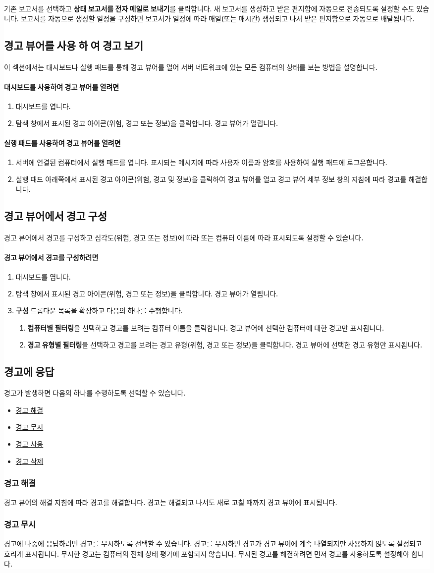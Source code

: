  기존 보고서를 선택하고 **상태 보고서를 전자 메일로 보내기**를 클릭합니다. 새 보고서를 생성하고 받은 편지함에 자동으로 전송되도록 설정할 수도 있습니다. 보고서를 자동으로 생성할 일정을 구성하면 보고서가 일정에 따라 매일(또는 매시간) 생성되고 나서 받은 편지함으로 자동으로 배달됩니다.

##  <a name="view-alerts-by-using-the-alert-viewer"></a><a name="BKMK_View"></a>경고 뷰어를 사용 하 여 경고 보기
 이 섹션에서는 대시보드나 실행 패드를 통해 경고 뷰어를 열어 서버 네트워크에 있는 모든 컴퓨터의 상태를 보는 방법을 설명합니다.

#### <a name="to-open-the-alert-viewer-by-using-the-dashboard"></a>대시보드를 사용하여 경고 뷰어를 열려면

1.  대시보드를 엽니다.

2.  탐색 창에서 표시된 경고 아이콘(위험, 경고 또는 정보)을 클릭합니다. 경고 뷰어가 열립니다.

#### <a name="to-open-the-alert-viewer-from-the-launchpad"></a>실행 패드를 사용하여 경고 뷰어를 열려면

1.  서버에 연결된 컴퓨터에서 실행 패드를 엽니다. 표시되는 메시지에 따라 사용자 이름과 암호를 사용하여 실행 패드에 로그온합니다.

2.  실행 패드 아래쪽에서 표시된 경고 아이콘(위험, 경고 및 정보)을 클릭하여 경고 뷰어를 열고 경고 뷰어 세부 정보 창의 지침에 따라 경고를 해결합니다.

##  <a name="organize-alerts-in-the-alert-viewer"></a><a name="BKMK_Organize"></a>경고 뷰어에서 경고 구성
 경고 뷰어에서 경고를 구성하고 심각도(위험, 경고 또는 정보)에 따라 또는 컴퓨터 이름에 따라 표시되도록 설정할 수 있습니다.

#### <a name="to-organize-alerts-in-the-alert-viewer"></a>경고 뷰어에서 경고를 구성하려면

1.  대시보드를 엽니다.

2.  탐색 창에서 표시된 경고 아이콘(위험, 경고 또는 정보)을 클릭합니다. 경고 뷰어가 열립니다.

3.  **구성** 드롭다운 목록을 확장하고 다음의 하나를 수행합니다.

    1.  **컴퓨터별 필터링**을 선택하고 경고를 보려는 컴퓨터 이름을 클릭합니다. 경고 뷰어에 선택한 컴퓨터에 대한 경고만 표시됩니다.

    2.  **경고 유형별 필터링**을 선택하고 경고를 보려는 경고 유형(위험, 경고 또는 정보)을 클릭합니다. 경고 뷰어에 선택한 경고 유형만 표시됩니다.

##  <a name="respond-to-alerts"></a><a name="BKMK_Respond"></a>경고에 응답
 경고가 발생하면 다음의 하나를 수행하도록 선택할 수 있습니다.

-   [경고 해결](Manage-System-Health-in-Windows-Server-Essentials.md#BKMK_Resolve)

-   [경고 무시](Manage-System-Health-in-Windows-Server-Essentials.md#BKMK_3)

-   [경고 사용](Manage-System-Health-in-Windows-Server-Essentials.md#BKMK_5)

-   [경고 삭제](Manage-System-Health-in-Windows-Server-Essentials.md#BKMK_4)

###  <a name="resolve-an-alert"></a><a name="BKMK_Resolve"></a>경고 해결
 경고 뷰어의 해결 지침에 따라 경고를 해결합니다. 경고는 해결되고 나서도 새로 고칠 때까지 경고 뷰어에 표시됩니다.

###  <a name="ignore-an-alert"></a><a name="BKMK_3"></a>경고 무시
 경고에 나중에 응답하려면 경고를 무시하도록 선택할 수 있습니다. 경고를 무시하면 경고가 경고 뷰어에 계속 나열되지만 사용하지 않도록 설정되고 흐리게 표시됩니다. 무시한 경고는 컴퓨터의 전체 상태 평가에 포함되지 않습니다. 무시된 경고를 해결하려면 먼저 경고를 사용하도록 설정해야 합니다.
